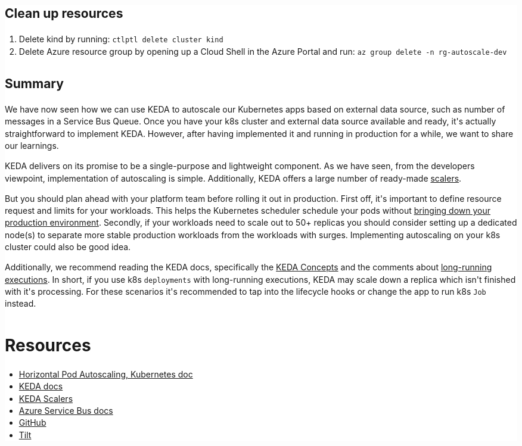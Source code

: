 ## Clean up resources
1. Delete kind by running: `ctlptl delete cluster kind`
2. Delete Azure resource group by opening up a Cloud Shell in the Azure Portal and run: `az group delete -n rg-autoscale-dev`

## Summary
We have now seen how we can use KEDA to autoscale our Kubernetes apps based on external data source, such as number of messages in a Service Bus Queue. Once you have your k8s cluster and external data source available and ready, it's actually straightforward to implement KEDA. However, after having implemented it and running in production for a while, we want to share our learnings.

KEDA delivers on its promise to be a single-purpose and lightweight component. As we have seen, from the developers viewpoint, implementation of autoscaling is simple. Additionally, KEDA offers a large number of ready-made [scalers](https://keda.sh/docs/2.9/scalers/).

But you should plan ahead with your platform team before rolling it out in production. First off, it's important to define resource request and limits for your workloads. This helps the Kubernetes scheduler schedule your pods without [bringing down your production environment](https://engineering.intility.com/article/guide-to-high-availability-in-kubernetes#resources-and-scheduling). Secondly, if your workloads need to scale out to 50+ replicas you should consider setting up a dedicated node(s) to separate more stable production workloads from the workloads with surges. Implementing autoscaling on your k8s cluster could also be good idea. 

Additionally, we recommend reading the KEDA docs, specifically the [KEDA Concepts](https://keda.sh/docs/2.9/concepts/scaling-deployments/) and the comments about [long-running executions](https://keda.sh/docs/2.9/concepts/scaling-deployments/#long-running-executions). In short, if you use k8s `deployments` with long-running executions, KEDA may scale down a replica which isn't finished with it's processing. For these scenarios it's recommended to tap into the lifecycle hooks or change the app to run k8s `Job` instead.

# Resources
- [Horizontal Pod Autoscaling, Kubernetes doc](https://kubernetes.io/docs/tasks/run-application/horizontal-pod-autoscale/#how-does-a-horizontalpodautoscaler-work)
- [KEDA docs](https://keda.sh/docs/2.9/)
- [KEDA Scalers](https://keda.sh/docs/2.9/scalers/)
- [Azure Service Bus docs](https://keda.sh/)
- [GitHub](https://github.com/daniwk/app-scaling-keda)
- [Tilt](https://tilt.dev/)